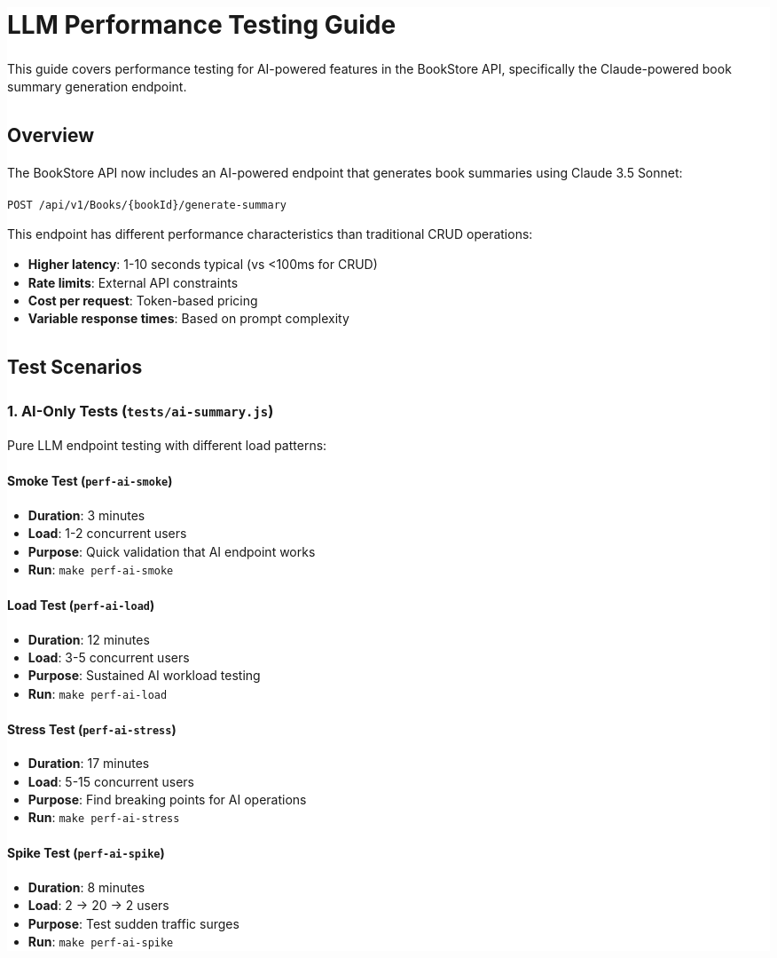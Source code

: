 # LLM Performance Testing Guide

This guide covers performance testing for AI-powered features in the BookStore
API, specifically the Claude-powered book summary generation endpoint.

## Overview

The BookStore API now includes an AI-powered endpoint that generates book summaries using Claude 3.5 Sonnet:

```text
POST /api/v1/Books/{bookId}/generate-summary
```

This endpoint has different performance characteristics than traditional CRUD operations:

- **Higher latency**: 1-10 seconds typical (vs <100ms for CRUD)
- **Rate limits**: External API constraints
- **Cost per request**: Token-based pricing
- **Variable response times**: Based on prompt complexity

## Test Scenarios

### 1. AI-Only Tests (`tests/ai-summary.js`)

Pure LLM endpoint testing with different load patterns:

#### **Smoke Test** (`perf-ai-smoke`)

- **Duration**: 3 minutes
- **Load**: 1-2 concurrent users
- **Purpose**: Quick validation that AI endpoint works
- **Run**: `make perf-ai-smoke`

#### **Load Test** (`perf-ai-load`)

- **Duration**: 12 minutes
- **Load**: 3-5 concurrent users
- **Purpose**: Sustained AI workload testing
- **Run**: `make perf-ai-load`

#### **Stress Test** (`perf-ai-stress`)

- **Duration**: 17 minutes
- **Load**: 5-15 concurrent users
- **Purpose**: Find breaking points for AI operations
- **Run**: `make perf-ai-stress`

#### **Spike Test** (`perf-ai-spike`)

- **Duration**: 8 minutes
- **Load**: 2 → 20 → 2 users
- **Purpose**: Test sudden traffic surges
- **Run**: `make perf-ai-spike`
